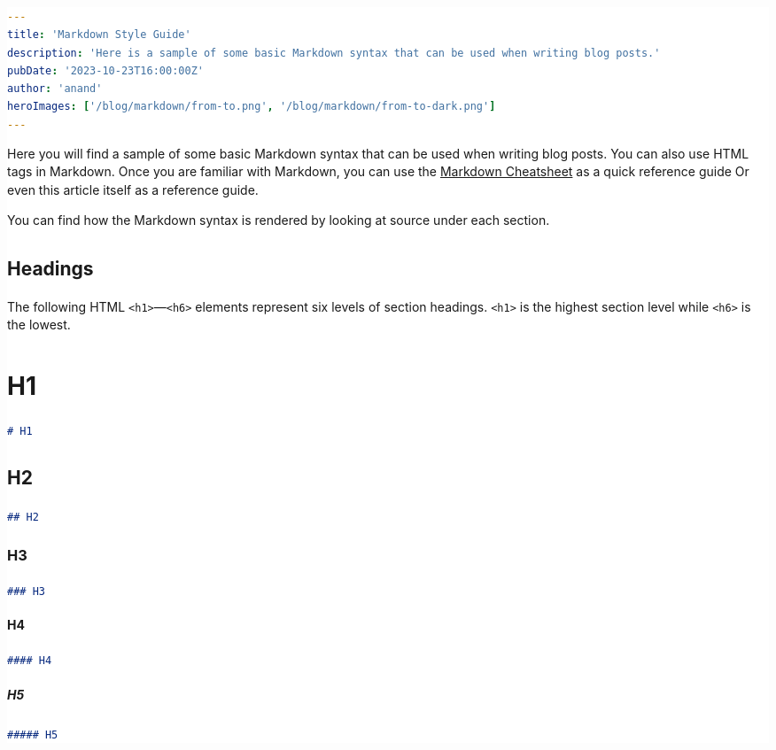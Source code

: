 ```yaml
---
title: 'Markdown Style Guide'
description: 'Here is a sample of some basic Markdown syntax that can be used when writing blog posts.'
pubDate: '2023-10-23T16:00:00Z'
author: 'anand'
heroImages: ['/blog/markdown/from-to.png', '/blog/markdown/from-to-dark.png']
---
```


Here you will find a sample of some basic Markdown syntax that can be used when writing blog posts. You can also use HTML tags in Markdown.
Once you are familiar with Markdown, you can use the [Markdown Cheatsheet](https://www.markdownguide.org/cheat-sheet/) as a quick reference guide
Or even this article itself as a reference guide.

You can find how the Markdown syntax is rendered by looking at source under each section.

## Headings

The following HTML `<h1>`—`<h6>` elements represent six levels of section headings. `<h1>` is the highest section level while `<h6>` is the lowest.

# H1

```md
# H1
```

## H2

```md
## H2
```

### H3

```md
### H3
```

#### H4

```md
#### H4
```

##### H5

```md
##### H5
```


[^1]: This is the footnote.
[^1]: This is the footnote.
[^2]: The above quote is excerpted from Rob Pike's [talk](https://www.youtube.com/watch?v=PAAkCSZUG1c) during Gopherfest, November 18, 2015.